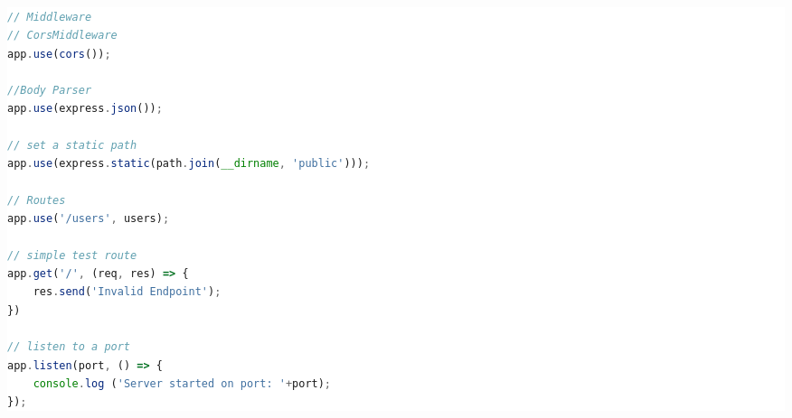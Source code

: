 ```javascript
// Middleware
// CorsMiddleware
app.use(cors());

//Body Parser
app.use(express.json());

// set a static path
app.use(express.static(path.join(__dirname, 'public')));

// Routes
app.use('/users', users);

// simple test route
app.get('/', (req, res) => {
    res.send('Invalid Endpoint');
})

// listen to a port
app.listen(port, () => {
    console.log ('Server started on port: '+port);
});
```

